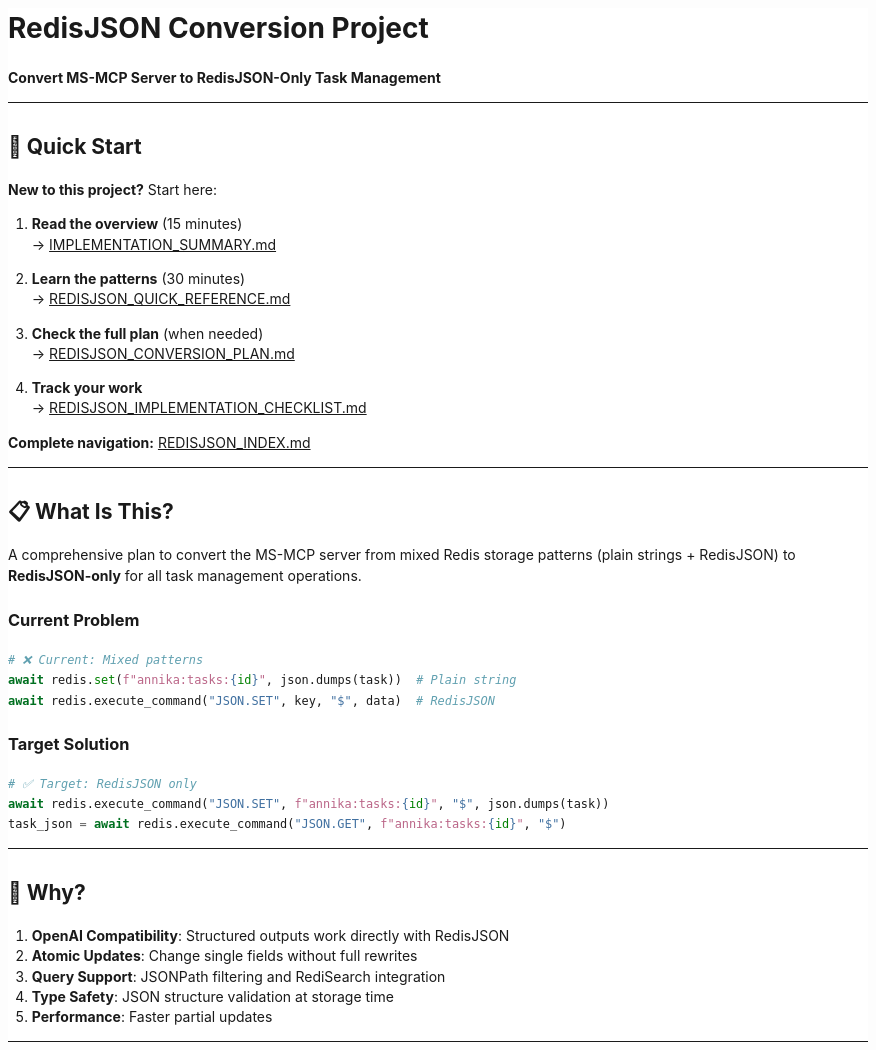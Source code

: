 # RedisJSON Conversion Project

**Convert MS-MCP Server to RedisJSON-Only Task Management**

---

## 🎯 Quick Start

**New to this project?** Start here:

1. **Read the overview** (15 minutes)  
   → [IMPLEMENTATION_SUMMARY.md](./IMPLEMENTATION_SUMMARY.md)

2. **Learn the patterns** (30 minutes)  
   → [REDISJSON_QUICK_REFERENCE.md](./REDISJSON_QUICK_REFERENCE.md)

3. **Check the full plan** (when needed)  
   → [REDISJSON_CONVERSION_PLAN.md](./REDISJSON_CONVERSION_PLAN.md)

4. **Track your work**  
   → [REDISJSON_IMPLEMENTATION_CHECKLIST.md](./REDISJSON_IMPLEMENTATION_CHECKLIST.md)

**Complete navigation:** [REDISJSON_INDEX.md](./REDISJSON_INDEX.md)

---

## 📋 What Is This?

A comprehensive plan to convert the MS-MCP server from mixed Redis storage patterns (plain strings + RedisJSON) to **RedisJSON-only** for all task management operations.

### Current Problem

```python
# ❌ Current: Mixed patterns
await redis.set(f"annika:tasks:{id}", json.dumps(task))  # Plain string
await redis.execute_command("JSON.SET", key, "$", data)  # RedisJSON
```

### Target Solution

```python
# ✅ Target: RedisJSON only
await redis.execute_command("JSON.SET", f"annika:tasks:{id}", "$", json.dumps(task))
task_json = await redis.execute_command("JSON.GET", f"annika:tasks:{id}", "$")
```

---

## 🎯 Why?

1. **OpenAI Compatibility**: Structured outputs work directly with RedisJSON
2. **Atomic Updates**: Change single fields without full rewrites
3. **Query Support**: JSONPath filtering and RediSearch integration
4. **Type Safety**: JSON structure validation at storage time
5. **Performance**: Faster partial updates

---